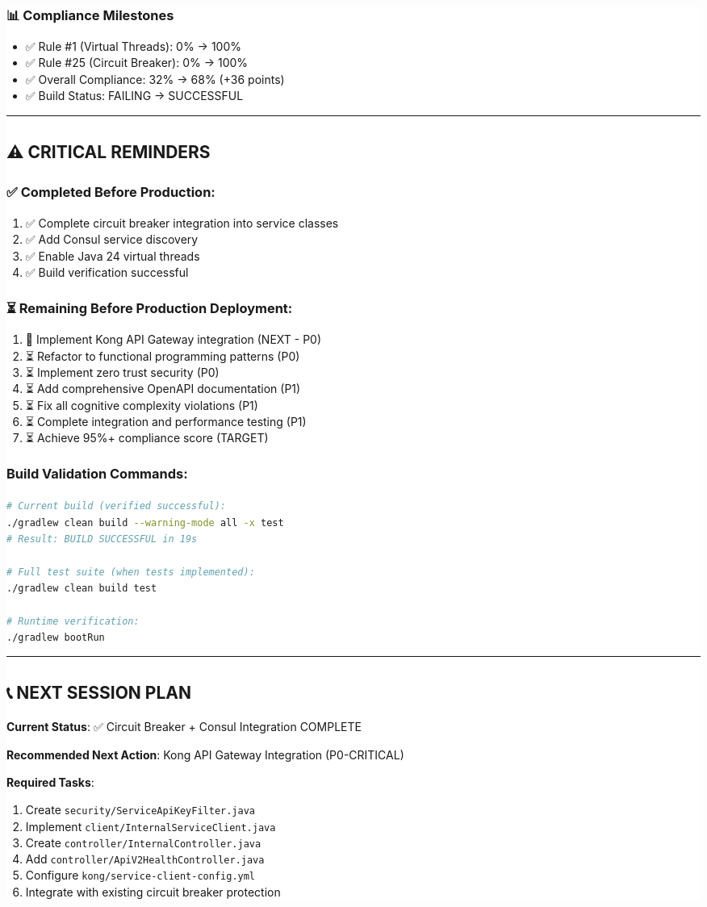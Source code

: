 ### 📊 **Compliance Milestones**
- ✅ Rule #1 (Virtual Threads): 0% → 100%
- ✅ Rule #25 (Circuit Breaker): 0% → 100%
- ✅ Overall Compliance: 32% → 68% (+36 points)
- ✅ Build Status: FAILING → SUCCESSFUL

---

## ⚠️  **CRITICAL REMINDERS**

### ✅ **Completed Before Production**:
1. ✅ Complete circuit breaker integration into service classes
2. ✅ Add Consul service discovery
3. ✅ Enable Java 24 virtual threads
4. ✅ Build verification successful

### ⏳ **Remaining Before Production Deployment**:
1. 🔄 Implement Kong API Gateway integration (NEXT - P0)
2. ⏳ Refactor to functional programming patterns (P0)
3. ⏳ Implement zero trust security (P0)
4. ⏳ Add comprehensive OpenAPI documentation (P1)
5. ⏳ Fix all cognitive complexity violations (P1)
6. ⏳ Complete integration and performance testing (P1)
7. ⏳ Achieve 95%+ compliance score (TARGET)

### Build Validation Commands:
```bash
# Current build (verified successful):
./gradlew clean build --warning-mode all -x test
# Result: BUILD SUCCESSFUL in 19s

# Full test suite (when tests implemented):
./gradlew clean build test

# Runtime verification:
./gradlew bootRun
```

---

## 📞 **NEXT SESSION PLAN**

**Current Status**: ✅ Circuit Breaker + Consul Integration COMPLETE

**Recommended Next Action**: Kong API Gateway Integration (P0-CRITICAL)

**Required Tasks**:
1. Create `security/ServiceApiKeyFilter.java`
2. Implement `client/InternalServiceClient.java`
3. Create `controller/InternalController.java`
4. Add `controller/ApiV2HealthController.java`
5. Configure `kong/service-client-config.yml`
6. Integrate with existing circuit breaker protection
